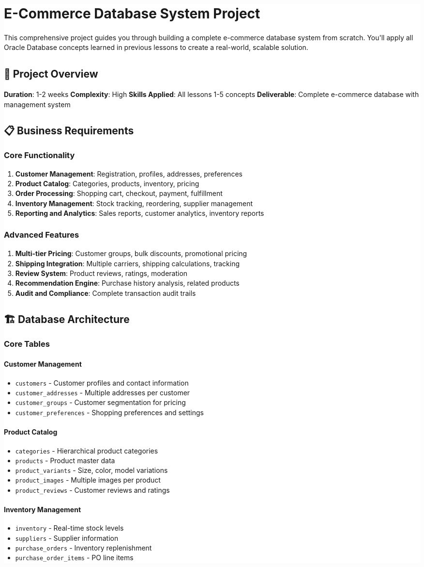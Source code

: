 # E-Commerce Database System Project

This comprehensive project guides you through building a complete e-commerce database system from scratch. You'll apply all Oracle Database concepts learned in previous lessons to create a real-world, scalable solution.

## 🎯 Project Overview

**Duration**: 1-2 weeks
**Complexity**: High
**Skills Applied**: All lessons 1-5 concepts
**Deliverable**: Complete e-commerce database with management system

## 📋 Business Requirements

### **Core Functionality**
1. **Customer Management**: Registration, profiles, addresses, preferences
2. **Product Catalog**: Categories, products, inventory, pricing
3. **Order Processing**: Shopping cart, checkout, payment, fulfillment
4. **Inventory Management**: Stock tracking, reordering, supplier management
5. **Reporting and Analytics**: Sales reports, customer analytics, inventory reports

### **Advanced Features**
1. **Multi-tier Pricing**: Customer groups, bulk discounts, promotional pricing
2. **Shipping Integration**: Multiple carriers, shipping calculations, tracking
3. **Review System**: Product reviews, ratings, moderation
4. **Recommendation Engine**: Purchase history analysis, related products
5. **Audit and Compliance**: Complete transaction audit trails

## 🏗️ Database Architecture

### **Core Tables**

#### **Customer Management**
- `customers` - Customer profiles and contact information
- `customer_addresses` - Multiple addresses per customer
- `customer_groups` - Customer segmentation for pricing
- `customer_preferences` - Shopping preferences and settings

#### **Product Catalog**
- `categories` - Hierarchical product categories
- `products` - Product master data
- `product_variants` - Size, color, model variations
- `product_images` - Multiple images per product
- `product_reviews` - Customer reviews and ratings

#### **Inventory Management**
- `inventory` - Real-time stock levels
- `suppliers` - Supplier information
- `purchase_orders` - Inventory replenishment
- `purchase_order_items` - PO line items
